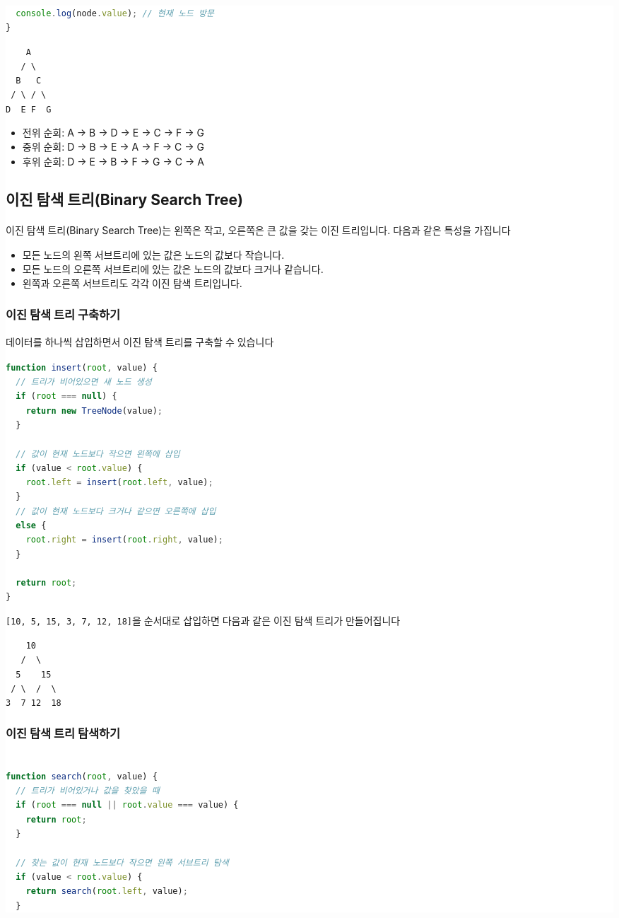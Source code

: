 ```js
  console.log(node.value); // 현재 노드 방문
}
```
```
    A
   / \
  B   C
 / \ / \
D  E F  G
```
- 전위 순회: A → B → D → E → C → F → G
- 중위 순회: D → B → E → A → F → C → G
- 후위 순회: D → E → B → F → G → C → A

## 이진 탐색 트리(Binary Search Tree)
이진 탐색 트리(Binary Search Tree)는 왼쪽은 작고, 오른쪽은 큰 값을 갖는 이진 트리입니다. 다음과 같은 특성을 가집니다
- 모든 노드의 왼쪽 서브트리에 있는 값은 노드의 값보다 작습니다.
- 모든 노드의 오른쪽 서브트리에 있는 값은 노드의 값보다 크거나 같습니다.
- 왼쪽과 오른쪽 서브트리도  각각 이진 탐색 트리입니다.

### 이진 탐색 트리 구축하기
데이터를 하나씩 삽입하면서 이진 탐색 트리를 구축할 수 있습니다
```js
function insert(root, value) {
  // 트리가 비어있으면 새 노드 생성
  if (root === null) {
    return new TreeNode(value);
  }
  
  // 값이 현재 노드보다 작으면 왼쪽에 삽입
  if (value < root.value) {
    root.left = insert(root.left, value);
  }
  // 값이 현재 노드보다 크거나 같으면 오른쪽에 삽입
  else {
    root.right = insert(root.right, value);
  }
  
  return root;
}
```
`[10, 5, 15, 3, 7, 12, 18]`을 순서대로 삽입하면 다음과 같은 이진 탐색 트리가 만들어집니다
```
    10
   /  \
  5    15
 / \  /  \
3  7 12  18
```

### 이진 탐색 트리 탐색하기
```js

function search(root, value) {
  // 트리가 비어있거나 값을 찾았을 때
  if (root === null || root.value === value) {
    return root;
  }
  
  // 찾는 값이 현재 노드보다 작으면 왼쪽 서브트리 탐색
  if (value < root.value) {
    return search(root.left, value);
  }
```